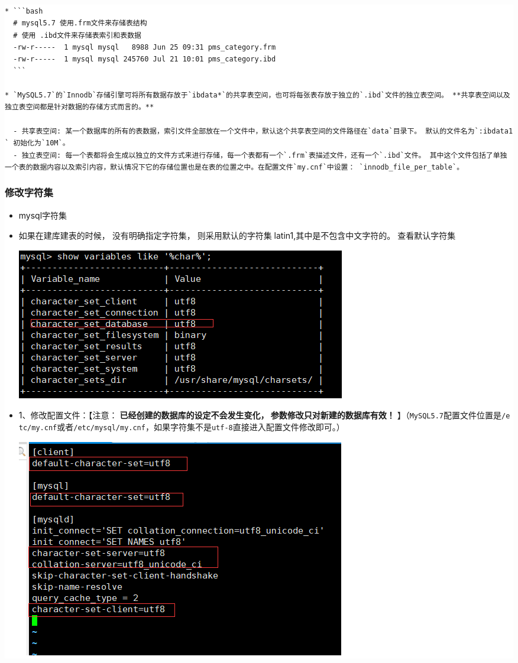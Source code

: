     * ```bash
      # mysql5.7 使用.frm文件来存储表结构
      # 使用 .ibd文件来存储表索引和表数据
      -rw-r-----  1 mysql mysql   8988 Jun 25 09:31 pms_category.frm
      -rw-r-----  1 mysql mysql 245760 Jul 21 10:01 pms_category.ibd
      ```

    * `MySQL5.7`的`Innodb`存储引擎可将所有数据存放于`ibdata*`的共享表空间，也可将每张表存放于独立的`.ibd`文件的独立表空间。 **共享表空间以及独立表空间都是针对数据的存储方式而言的。**

      - 共享表空间: 某一个数据库的所有的表数据，索引文件全部放在一个文件中，默认这个共享表空间的文件路径在`data`目录下。 默认的文件名为`:ibdata1` 初始化为`10M`。
      - 独立表空间: 每一个表都将会生成以独立的文件方式来进行存储，每一个表都有一个`.frm`表描述文件，还有一个`.ibd`文件。 其中这个文件包括了单独一个表的数据内容以及索引内容，默认情况下它的存储位置也是在表的位置之中。在配置文件`my.cnf`中设置： `innodb_file_per_table`。

### 修改字符集

* mysql字符集

* 如果在建库建表的时候， 没有明确指定字符集， 则采用默认的字符集 latin1,其中是不包含中文字符的。 查看默认字符集

  ![image-20211014205245895](../img/image-20211014205245895.png)

* 1、修改配置文件：【注意： **已经创建的数据库的设定不会发生变化， 参数修改只对新建的数据库有效！** 】（`MySQL5.7`配置文件位置是`/etc/my.cnf`或者`/etc/mysql/my.cnf`，如果字符集不是`utf-8`直接进入配置文件修改即可。）

  ![image-20211014205915178](../img/image-20211014205915178.png)

